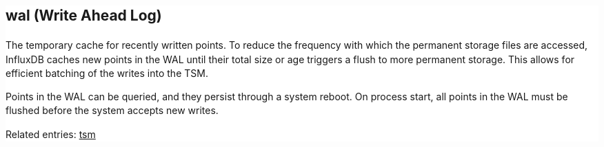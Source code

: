 ## wal (Write Ahead Log)
The temporary cache for recently written points. To reduce the frequency with which the permanent storage files are accessed, InfluxDB caches new points in the WAL until their total size or age triggers a flush to more permanent storage. This allows for efficient batching of the writes into the TSM.

Points in the WAL can be queried, and they persist through a system reboot. On process start, all points in the WAL must be flushed before the system accepts new writes.

Related entries: [tsm](/influxdb/v1.2/concepts/glossary/#tsm)


